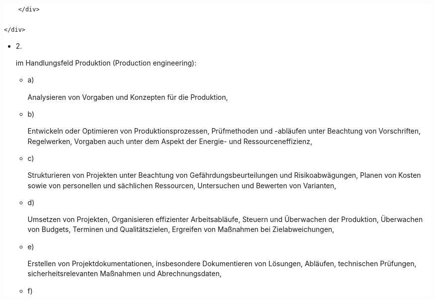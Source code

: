         </div>
    
    </div>

  - 2\.
    
    <div style="">
    
    im Handlungsfeld Produktion (Production engineering):
    
      - a)
        
        <div style="">
        
        Analysieren von Vorgaben und Konzepten für die Produktion,
        
        </div>
    
      - b)
        
        <div style="">
        
        Entwickeln oder Optimieren von Produktionsprozessen,
        Prüfmethoden und -abläufen unter Beachtung von Vorschriften,
        Regelwerken, Vorgaben auch unter dem Aspekt der Energie- und
        Ressourceneffizienz,
        
        </div>
    
      - c)
        
        <div style="">
        
        Strukturieren von Projekten unter Beachtung von
        Gefährdungsbeurteilungen und Risikoabwägungen, Planen von
        Kosten sowie von personellen und sächlichen Ressourcen,
        Untersuchen und Bewerten von Varianten,
        
        </div>
    
      - d)
        
        <div style="">
        
        Umsetzen von Projekten, Organisieren effizienter Arbeitsabläufe,
        Steuern und Überwachen der Produktion, Überwachen von Budgets,
        Terminen und Qualitätszielen, Ergreifen von Maßnahmen bei
        Zielabweichungen,
        
        </div>
    
      - e)
        
        <div style="">
        
        Erstellen von Projektdokumentationen, insbesondere Dokumentieren
        von Lösungen, Abläufen, technischen Prüfungen,
        sicherheitsrelevanten Maßnahmen und Abrechnungsdaten,
        
        </div>
    
      - f)
        